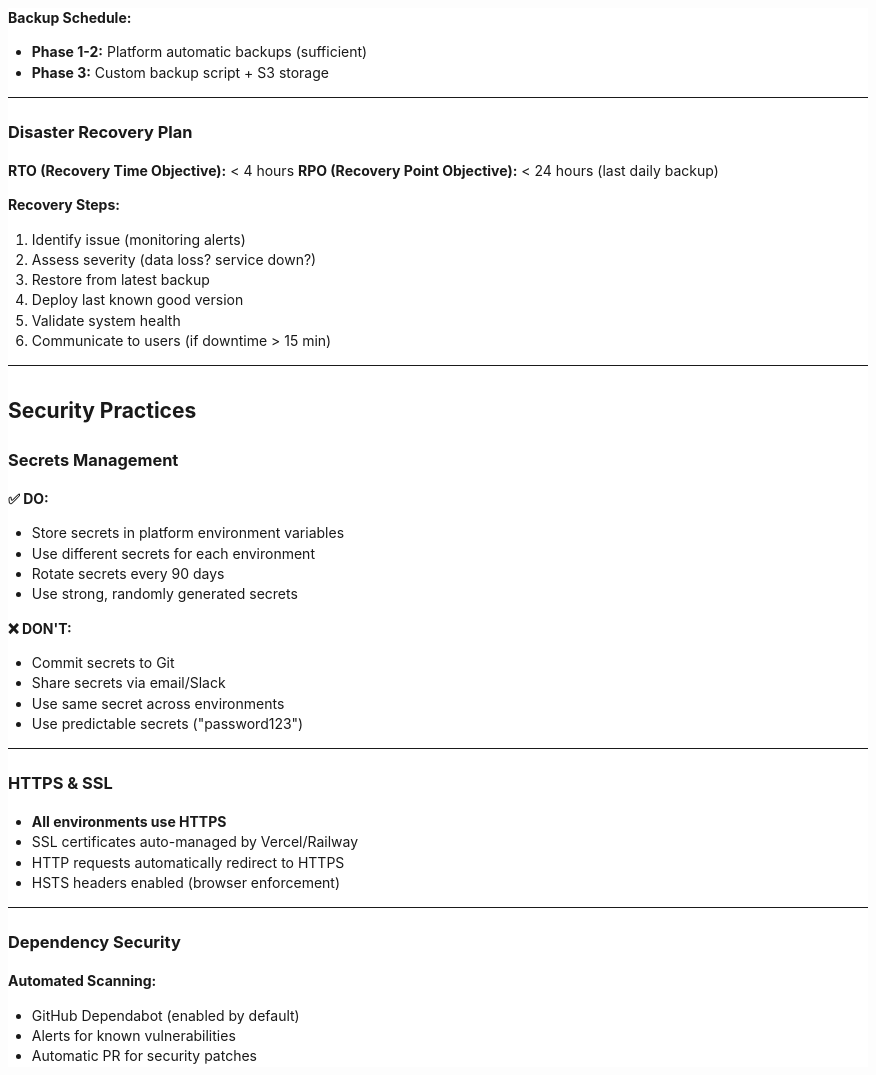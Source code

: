 **Backup Schedule:**
- **Phase 1-2:** Platform automatic backups (sufficient)
- **Phase 3:** Custom backup script + S3 storage

---

### Disaster Recovery Plan

**RTO (Recovery Time Objective):** < 4 hours
**RPO (Recovery Point Objective):** < 24 hours (last daily backup)

**Recovery Steps:**
1. Identify issue (monitoring alerts)
2. Assess severity (data loss? service down?)
3. Restore from latest backup
4. Deploy last known good version
5. Validate system health
6. Communicate to users (if downtime > 15 min)

---

## Security Practices

### Secrets Management

**✅ DO:**
- Store secrets in platform environment variables
- Use different secrets for each environment
- Rotate secrets every 90 days
- Use strong, randomly generated secrets

**❌ DON'T:**
- Commit secrets to Git
- Share secrets via email/Slack
- Use same secret across environments
- Use predictable secrets ("password123")

---

### HTTPS & SSL

- **All environments use HTTPS**
- SSL certificates auto-managed by Vercel/Railway
- HTTP requests automatically redirect to HTTPS
- HSTS headers enabled (browser enforcement)

---

### Dependency Security

**Automated Scanning:**
- GitHub Dependabot (enabled by default)
- Alerts for known vulnerabilities
- Automatic PR for security patches
